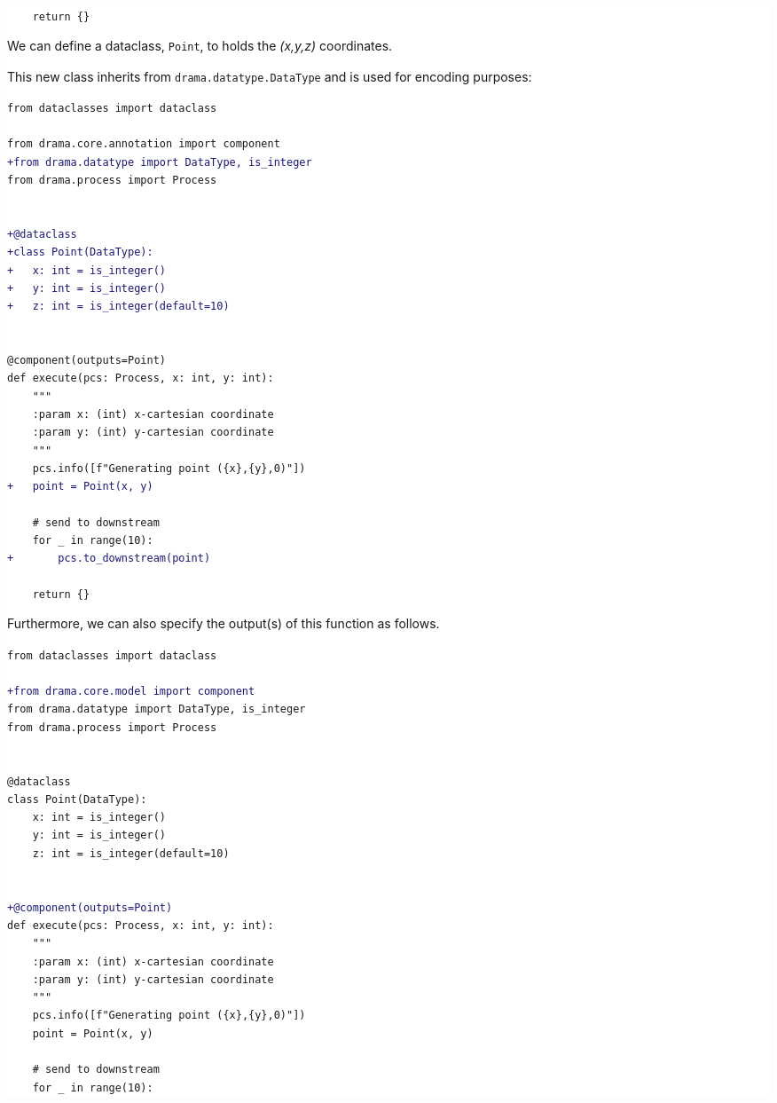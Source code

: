 ```diff
    return {}
```

We can define a dataclass, `Point`, to holds the _(x,y,z)_ coordinates.

This new class inherits from `drama.datatype.DataType` and is used for encoding purposes:

```diff
from dataclasses import dataclass

from drama.core.annotation import component
+from drama.datatype import DataType, is_integer
from drama.process import Process


+@dataclass
+class Point(DataType):
+   x: int = is_integer()
+   y: int = is_integer()
+   z: int = is_integer(default=10)


@component(outputs=Point)
def execute(pcs: Process, x: int, y: int):
    """
    :param x: (int) x-cartesian coordinate
    :param y: (int) y-cartesian coordinate
    """
    pcs.info([f"Generating point ({x},{y},0)"])
+   point = Point(x, y)

    # send to downstream
    for _ in range(10):
+       pcs.to_downstream(point)

    return {}
```

Furthermore, we can also specify the output(s) of this function as follows. 

```diff
from dataclasses import dataclass

+from drama.core.model import component
from drama.datatype import DataType, is_integer
from drama.process import Process


@dataclass
class Point(DataType):
    x: int = is_integer()
    y: int = is_integer()
    z: int = is_integer(default=10)


+@component(outputs=Point)
def execute(pcs: Process, x: int, y: int):
    """
    :param x: (int) x-cartesian coordinate
    :param y: (int) y-cartesian coordinate
    """
    pcs.info([f"Generating point ({x},{y},0)"])
    point = Point(x, y)

    # send to downstream
    for _ in range(10):
```